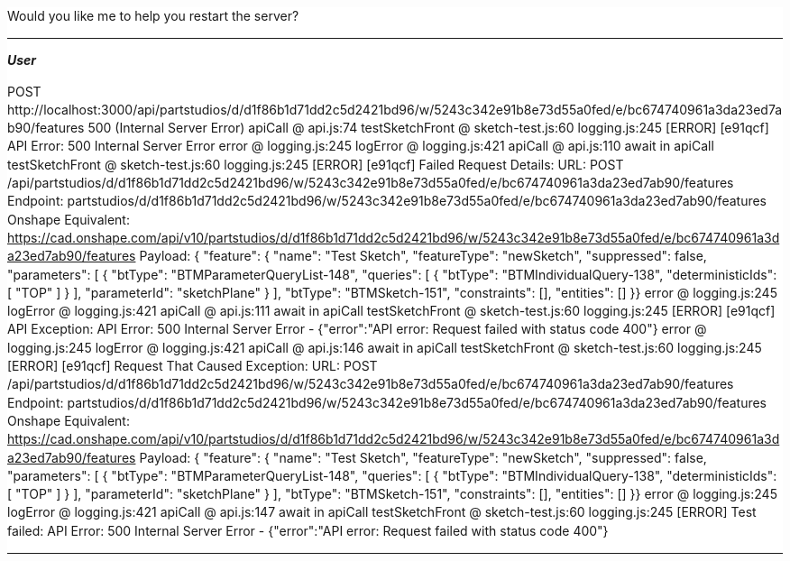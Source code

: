 Would you like me to help you restart the server?

---

_**User**_

POST http://localhost:3000/api/partstudios/d/d1f86b1d71dd2c5d2421bd96/w/5243c342e91b8e73d55a0fed/e/bc674740961a3da23ed7ab90/features 500 (Internal Server Error)
apiCall @ api.js:74
testSketchFront @ sketch-test.js:60
logging.js:245 [ERROR] [e91qcf] API Error: 500 Internal Server Error
error @ logging.js:245
logError @ logging.js:421
apiCall @ api.js:110
await in apiCall
testSketchFront @ sketch-test.js:60
logging.js:245 [ERROR] [e91qcf] Failed Request Details:        URL: POST /api/partstudios/d/d1f86b1d71dd2c5d2421bd96/w/5243c342e91b8e73d55a0fed/e/bc674740961a3da23ed7ab90/features        Endpoint: partstudios/d/d1f86b1d71dd2c5d2421bd96/w/5243c342e91b8e73d55a0fed/e/bc674740961a3da23ed7ab90/features        Onshape Equivalent: https://cad.onshape.com/api/v10/partstudios/d/d1f86b1d71dd2c5d2421bd96/w/5243c342e91b8e73d55a0fed/e/bc674740961a3da23ed7ab90/features        Payload: {  "feature": {    "name": "Test Sketch",    "featureType": "newSketch",    "suppressed": false,    "parameters": [      {        "btType": "BTMParameterQueryList-148",        "queries": [          {            "btType": "BTMIndividualQuery-138",            "deterministicIds": [              "TOP"            ]          }        ],        "parameterId": "sketchPlane"      }    ],    "btType": "BTMSketch-151",    "constraints": [],    "entities": []  }}
error @ logging.js:245
logError @ logging.js:421
apiCall @ api.js:111
await in apiCall
testSketchFront @ sketch-test.js:60
logging.js:245 [ERROR] [e91qcf] API Exception: API Error: 500 Internal Server Error - {"error":"API error: Request failed with status code 400"}
error @ logging.js:245
logError @ logging.js:421
apiCall @ api.js:146
await in apiCall
testSketchFront @ sketch-test.js:60
logging.js:245 [ERROR] [e91qcf] Request That Caused Exception:      URL: POST /api/partstudios/d/d1f86b1d71dd2c5d2421bd96/w/5243c342e91b8e73d55a0fed/e/bc674740961a3da23ed7ab90/features      Endpoint: partstudios/d/d1f86b1d71dd2c5d2421bd96/w/5243c342e91b8e73d55a0fed/e/bc674740961a3da23ed7ab90/features      Onshape Equivalent: https://cad.onshape.com/api/v10/partstudios/d/d1f86b1d71dd2c5d2421bd96/w/5243c342e91b8e73d55a0fed/e/bc674740961a3da23ed7ab90/features      Payload: {  "feature": {    "name": "Test Sketch",    "featureType": "newSketch",    "suppressed": false,    "parameters": [      {        "btType": "BTMParameterQueryList-148",        "queries": [          {            "btType": "BTMIndividualQuery-138",            "deterministicIds": [              "TOP"            ]          }        ],        "parameterId": "sketchPlane"      }    ],    "btType": "BTMSketch-151",    "constraints": [],    "entities": []  }}
error @ logging.js:245
logError @ logging.js:421
apiCall @ api.js:147
await in apiCall
testSketchFront @ sketch-test.js:60
logging.js:245 [ERROR] Test failed: API Error: 500 Internal Server Error - {"error":"API error: Request failed with status code 400"}

---